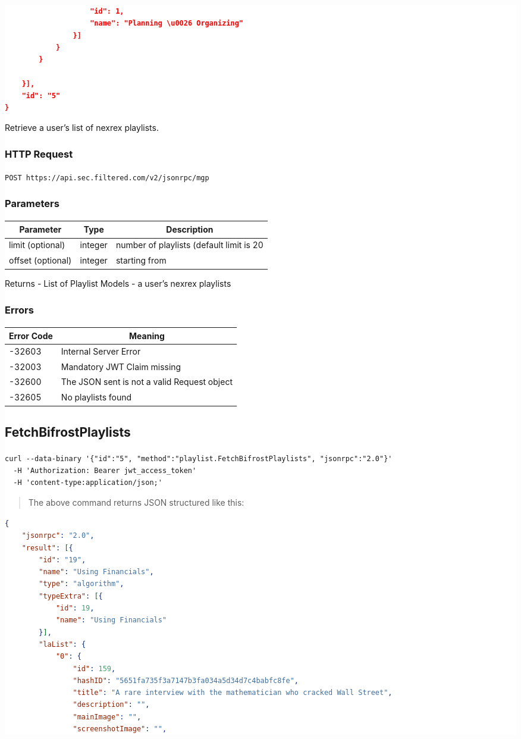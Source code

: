 ```json
					"id": 1,
					"name": "Planning \u0026 Organizing"
				}]
			}
		}

	}],
	"id": "5"
}
```

Retrieve a user’s list of nexrex playlists.

### HTTP Request

`POST https://api.sec.filtered.com/v2/jsonrpc/mgp`

### Parameters

Parameter | Type | Description
--------- | ------- | -----------
limit (optional) | integer | number of playlists (default limit is 20| maximum limit is 50)
offset (optional) | integer | starting from

<aside class="success">
Returns - List of Playlist Models - a user’s nexrex playlists
</aside>

### Errors

Error Code | Meaning
---------- | -------
-32603 | Internal Server Error
-32003 | Mandatory JWT Claim missing
-32600 | The JSON sent is not a valid Request object
-32605 | No playlists found

## FetchBifrostPlaylists

```shell
curl --data-binary '{"id":"5", "method":"playlist.FetchBifrostPlaylists", "jsonrpc":"2.0"}'
  -H 'Authorization: Bearer jwt_access_token'
  -H 'content-type:application/json;'
```

> The above command returns JSON structured like this:

```json
{
	"jsonrpc": "2.0",
	"result": [{
		"id": "19",
		"name": "Using Financials",
		"type": "algorithm",
		"typeExtra": [{
			"id": 19,
			"name": "Using Financials"
		}],
		"laList": {
			"0": {
				"id": 159,
				"hashID": "5651fa735f3a7147b3fa034a5d34d7c4babfc8fe",
				"title": "A rare interview with the mathematician who cracked Wall Street",
				"description": "",
				"mainImage": "",
				"screenshotImage": "",
```